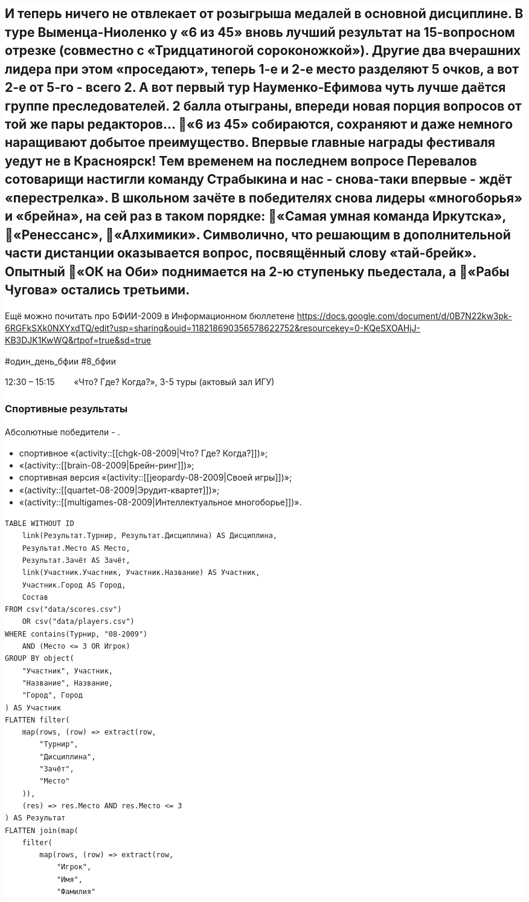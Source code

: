 И теперь ничего не отвлекает от розыгрыша медалей в основной дисциплине. 
В туре Выменца-Ниоленко у «6 из 45» вновь лучший результат на 15-вопросном отрезке (совместно с «Тридцатиногой сороконожкой»). Другие два вчерашних лидера при этом «проседают», теперь 1-е и 2-е место разделяют 5 очков, а вот 2-е от 5-го - всего 2.
А вот первый тур Науменко-Ефимова чуть лучше даётся группе преследователей. 2 балла отыграны, впереди новая порция вопросов от той же пары редакторов...
🥇«6 из 45» собираются, сохраняют и даже немного наращивают добытое преимущество. Впервые главные награды фестиваля уедут не в Красноярск! 
Тем временем на последнем вопросе Перевалов сотоварищи настигли команду Страбыкина и нас - снова-таки впервые - ждёт «перестрелка».
В школьном зачёте в победителях снова лидеры «многоборья» и «брейна», на сей раз в таком порядке: 🥇«Самая умная команда Иркутска», 🥈«Ренессанс», 🥉«Алхимики».
Символично, что решающим в дополнительной части дистанции оказывается вопрос, посвящённый слову «тай-брейк». Опытный 🥈«ОК на Оби» поднимается на 2-ю ступеньку пьедестала, а 🥉«Рабы Чугова» остались третьими.
---
Ещё можно почитать про БФИИ-2009 в Информационном бюллетене https://docs.google.com/document/d/0B7N22kw3pk-6RGFkSXk0NXYxdTQ/edit?usp=sharing&ouid=118218690356578622752&resourcekey=0-KQeSXOAHjJ-KB3DJK1KwWQ&rtpof=true&sd=true

#один_день_бфии  #8_бфии

12:30 – 15:15        «Что? Где? Когда?», 3-5 туры (актовый зал ИГУ)

### Спортивные результаты

Абсолютные победители - .

- спортивное «(activity::[[chgk-08-2009|Что? Где? Когда?]])»;
- «(activity::[[brain-08-2009|Брейн-ринг]])»;
- спортивная версия «(activity::[[jeopardy-08-2009|Своей игры]])»;
- «(activity::[[quartet-08-2009|Эрудит-квартет]])»;
- «(activity::[[multigames-08-2009|Интеллектуальное многоборье]])».

```dataview
TABLE WITHOUT ID 
	link(Результат.Турнир, Результат.Дисциплина) AS Дисциплина,
	Результат.Место AS Место,
	Результат.Зачёт AS Зачёт,
	link(Участник.Участник, Участник.Название) AS Участник,
	Участник.Город AS Город,
	Состав
FROM csv("data/scores.csv")
	OR csv("data/players.csv")
WHERE contains(Турнир, "08-2009")
	AND (Место <= 3 OR Игрок)
GROUP BY object(
	"Участник", Участник, 
	"Название", Название, 
	"Город", Город
) AS Участник
FLATTEN filter(
	map(rows, (row) => extract(row, 
		"Турнир", 
		"Дисциплина", 
		"Зачёт", 
		"Место"
	)),
	(res) => res.Место AND res.Место <= 3
) AS Результат
FLATTEN join(map(
	filter(
		map(rows, (row) => extract(row, 
			"Игрок", 
			"Имя", 
			"Фамилия"
```